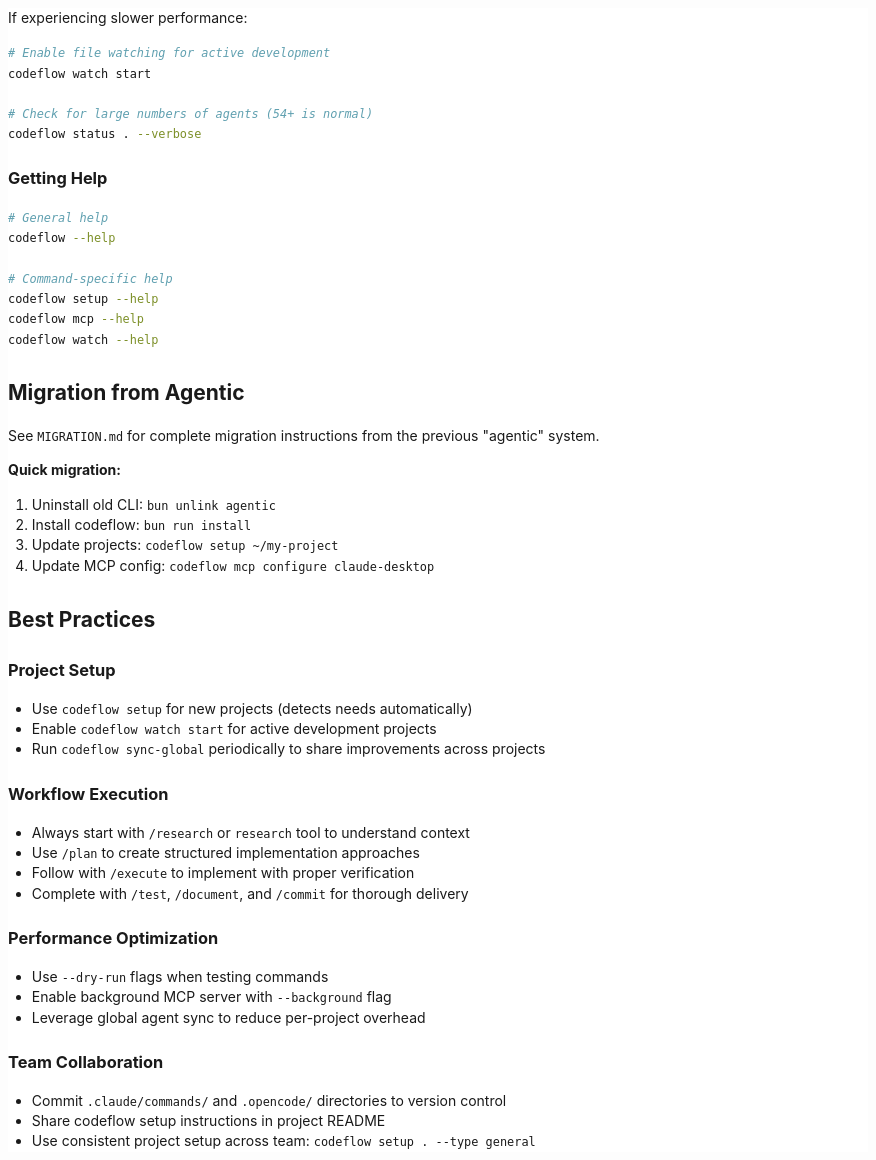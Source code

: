 If experiencing slower performance:
```bash
# Enable file watching for active development
codeflow watch start

# Check for large numbers of agents (54+ is normal)
codeflow status . --verbose
```

### Getting Help

```bash
# General help
codeflow --help

# Command-specific help  
codeflow setup --help
codeflow mcp --help
codeflow watch --help
```

## Migration from Agentic

See `MIGRATION.md` for complete migration instructions from the previous "agentic" system.

**Quick migration:**
1. Uninstall old CLI: `bun unlink agentic`
2. Install codeflow: `bun run install`
3. Update projects: `codeflow setup ~/my-project`
4. Update MCP config: `codeflow mcp configure claude-desktop`

## Best Practices

### Project Setup
- Use `codeflow setup` for new projects (detects needs automatically)
- Enable `codeflow watch start` for active development projects
- Run `codeflow sync-global` periodically to share improvements across projects

### Workflow Execution
- Always start with `/research` or `research` tool to understand context
- Use `/plan` to create structured implementation approaches
- Follow with `/execute` to implement with proper verification
- Complete with `/test`, `/document`, and `/commit` for thorough delivery

### Performance Optimization
- Use `--dry-run` flags when testing commands
- Enable background MCP server with `--background` flag
- Leverage global agent sync to reduce per-project overhead

### Team Collaboration
- Commit `.claude/commands/` and `.opencode/` directories to version control
- Share codeflow setup instructions in project README
- Use consistent project setup across team: `codeflow setup . --type general`
